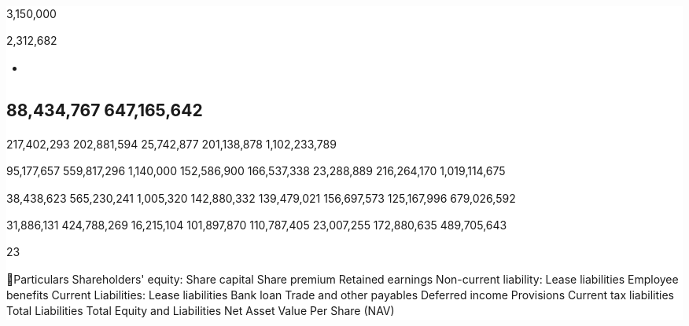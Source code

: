 3,150,000 

2,312,682 

- 

88,434,767 
647,165,642 
- 
217,402,293 
202,881,594 
25,742,877 
201,138,878 
1,102,233,789 

95,177,657 
559,817,296 
1,140,000 
152,586,900 
166,537,338 
23,288,889 
216,264,170 
1,019,114,675 

38,438,623 
565,230,241 
1,005,320 
142,880,332 
139,479,021 
156,697,573 
125,167,996 
679,026,592 

31,886,131 
424,788,269 
16,215,104 
101,897,870 
110,787,405 
23,007,255 
172,880,635 
489,705,643 

23 

 
Particulars 
Shareholders' equity: 
Share capital 
Share premium 
Retained earnings 
Non-current liability: 
Lease liabilities 
Employee benefits 
Current Liabilities: 
Lease liabilities 
Bank loan 
Trade and other payables 
Deferred income 
Provisions 
Current tax liabilities 
Total Liabilities 
Total Equity and Liabilities 
Net Asset Value Per Share (NAV) 
